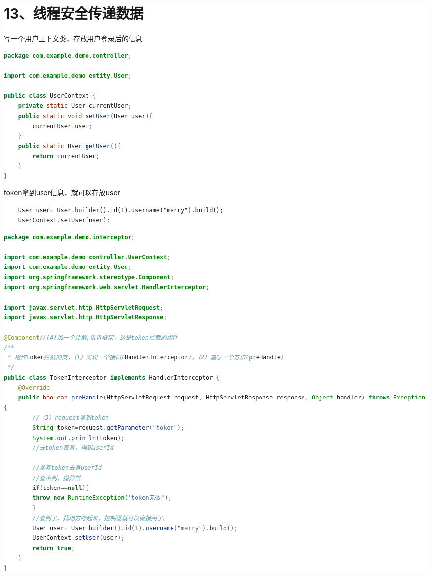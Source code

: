 # 13、线程安全传递数据

写一个用户上下文类，存放用户登录后的信息

```java
package com.example.demo.controller;

import com.example.demo.entity.User;

public class UserContext {
    private static User currentUser;
    public static void setUser(User user){
        currentUser=user;
    }
    public static User getUser(){
        return currentUser;
    }
}
```

token拿到user信息，就可以存放user

        User user= User.builder().id(1).username("marry").build();
        UserContext.setUser(user);


```java
package com.example.demo.interceptor;

import com.example.demo.controller.UserContext;
import com.example.demo.entity.User;
import org.springframework.stereotype.Component;
import org.springframework.web.servlet.HandlerInterceptor;

import javax.servlet.http.HttpServletRequest;
import javax.servlet.http.HttpServletResponse;

@Component//(4)加一个注解,告诉框架，这是token拦截的组件
/**
 * 用作token拦截的类，（1）实现一个接口(HandlerInterceptor)，（2）重写一个方法(preHandle)
 */
public class TokenInterceptor implements HandlerInterceptor {
    @Override
    public boolean preHandle(HttpServletRequest request, HttpServletResponse response, Object handler) throws Exception {
        //（3）request拿到token
        String token=request.getParameter("token");
        System.out.println(token);
        //去token表查，得到userId

        //拿着token去查userId
        //查不到，抛异常
        if(token==null){
        throw new RuntimeException("token无效");
        }
        //查到了，找地方存起来，控制器就可以直接用了。
        User user= User.builder().id(1).username("marry").build();
        UserContext.setUser(user);
        return true;
    }
}
```
